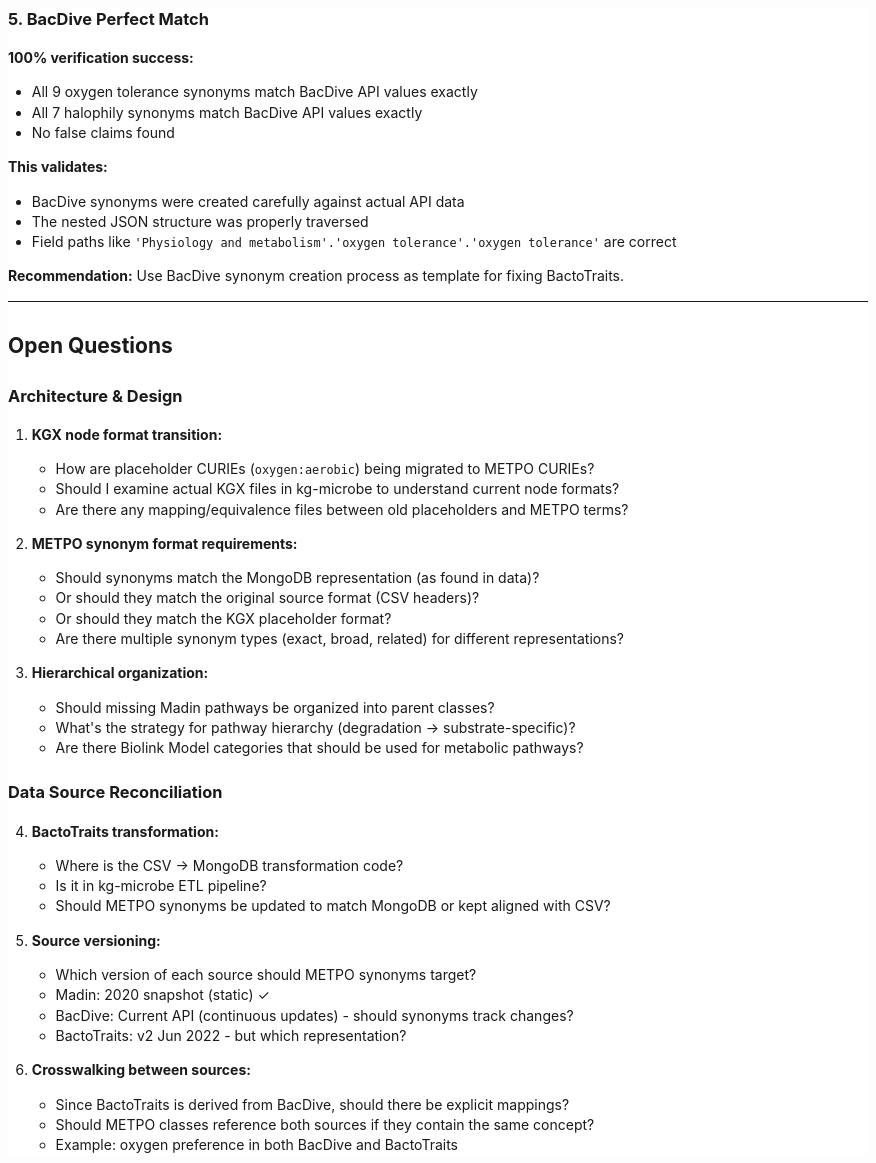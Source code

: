 
### 5. BacDive Perfect Match

**100% verification success:**
- All 9 oxygen tolerance synonyms match BacDive API values exactly
- All 7 halophily synonyms match BacDive API values exactly
- No false claims found

**This validates:**
- BacDive synonyms were created carefully against actual API data
- The nested JSON structure was properly traversed
- Field paths like `'Physiology and metabolism'.'oxygen tolerance'.'oxygen tolerance'` are correct

**Recommendation:** Use BacDive synonym creation process as template for fixing BactoTraits.

---

## Open Questions

### Architecture & Design

1. **KGX node format transition:**
   - How are placeholder CURIEs (`oxygen:aerobic`) being migrated to METPO CURIEs?
   - Should I examine actual KGX files in kg-microbe to understand current node formats?
   - Are there any mapping/equivalence files between old placeholders and METPO terms?

2. **METPO synonym format requirements:**
   - Should synonyms match the MongoDB representation (as found in data)?
   - Or should they match the original source format (CSV headers)?
   - Or should they match the KGX placeholder format?
   - Are there multiple synonym types (exact, broad, related) for different representations?

3. **Hierarchical organization:**
   - Should missing Madin pathways be organized into parent classes?
   - What's the strategy for pathway hierarchy (degradation → substrate-specific)?
   - Are there Biolink Model categories that should be used for metabolic pathways?

### Data Source Reconciliation

4. **BactoTraits transformation:**
   - Where is the CSV → MongoDB transformation code?
   - Is it in kg-microbe ETL pipeline?
   - Should METPO synonyms be updated to match MongoDB or kept aligned with CSV?

5. **Source versioning:**
   - Which version of each source should METPO synonyms target?
   - Madin: 2020 snapshot (static) ✓
   - BacDive: Current API (continuous updates) - should synonyms track changes?
   - BactoTraits: v2 Jun 2022 - but which representation?

6. **Crosswalking between sources:**
   - Since BactoTraits is derived from BacDive, should there be explicit mappings?
   - Should METPO classes reference both sources if they contain the same concept?
   - Example: oxygen preference in both BacDive and BactoTraits
